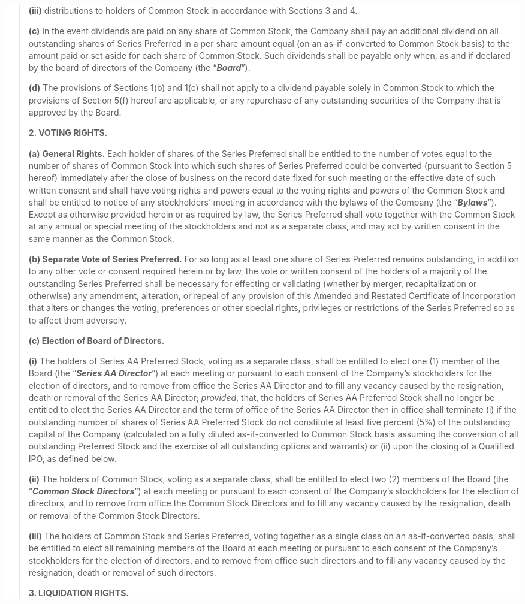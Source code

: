 >
> **(iii)** distributions to holders of Common Stock in accordance with Sections 3 and 4.
>
> **(c)** In the event dividends are paid on any share of Common Stock, the Company shall pay an additional dividend on all outstanding shares of Series Preferred in a per share amount equal (on an as-if-converted to Common Stock basis) to the amount paid or set aside for each share of Common Stock. Such dividends shall be payable only when, as and if declared by the board of directors of the Company (the “***Board***”).
>
> **(d)** The provisions of Sections 1(b) and 1(c) shall not apply to a dividend payable solely in Common Stock to which the provisions of Section 5(f) hereof are applicable, or any repurchase of any outstanding securities of the Company that is approved by the Board.
>
> **2. VOTING RIGHTS.**
>
> **(a)** **General Rights.** Each holder of shares of the Series Preferred shall be entitled to the number of votes equal to the number of shares of Common Stock into which such shares of Series Preferred could be converted (pursuant to Section 5 hereof) immediately after the close of business on the record date fixed for such meeting or the effective date of such written consent and shall have voting rights and powers equal to the voting rights and powers of the Common Stock and shall be entitled to notice of any stockholders’ meeting in accordance with the bylaws of the Company (the “***Bylaws***”). Except as otherwise provided herein or as required by law, the Series Preferred shall vote together with the Common Stock at any annual or special meeting of the stockholders and not as a separate class, and may act by written consent in the same manner as the Common Stock.
>
> **(b) Separate Vote of Series Preferred.** For so long as at least one share of Series Preferred remains outstanding, in addition to any other vote or consent required herein or by law, the vote or written consent of the holders of a majority of the outstanding Series Preferred shall be necessary for effecting or validating (whether by merger, recapitalization or otherwise) any amendment, alteration, or repeal of any provision of this Amended and Restated Certificate of Incorporation that alters or changes the voting, preferences or other special rights, privileges or restrictions of the Series Preferred so as to affect them adversely.
>
> **(c) Election of Board of Directors.**
>
> **(i)** The holders of Series AA Preferred Stock, voting as a separate class, shall be entitled to elect one (1) member of the Board (the “***Series AA Director***”) at each meeting or pursuant to each consent of the Company’s stockholders for the election of directors, and to remove from office the Series AA Director and to fill any vacancy caused by the resignation, death or removal of the Series AA Director; *provided*, that, the holders of Series AA Preferred Stock shall no longer be entitled to elect the Series AA Director and the term of office of the Series AA Director then in office shall terminate (i) if the outstanding number of shares of Series AA Preferred Stock do not constitute at least five percent (5%) of the outstanding capital of the Company (calculated on a fully diluted as-if-converted to Common Stock basis assuming the conversion of all outstanding Preferred Stock and the exercise of all outstanding options and warrants) or (ii) upon the closing of a Qualified IPO, as defined below.
>
> **(ii)** The holders of Common Stock, voting as a separate class, shall be entitled to elect two (2) members of the Board (the “***Common Stock Directors***”) at each meeting or pursuant to each consent of the Company’s stockholders for the election of directors, and to remove from office the Common Stock Directors and to fill any vacancy caused by the resignation, death or removal of the Common Stock Directors.
>
> **(iii)** The holders of Common Stock and Series Preferred, voting together as a single class on an as-if-converted basis, shall be entitled to elect all remaining members of the Board at each meeting or pursuant to each consent of the Company’s stockholders for the election of directors, and to remove from office such directors and to fill any vacancy caused by the resignation, death or removal of such directors.
>
> **3. LIQUIDATION RIGHTS.**
>